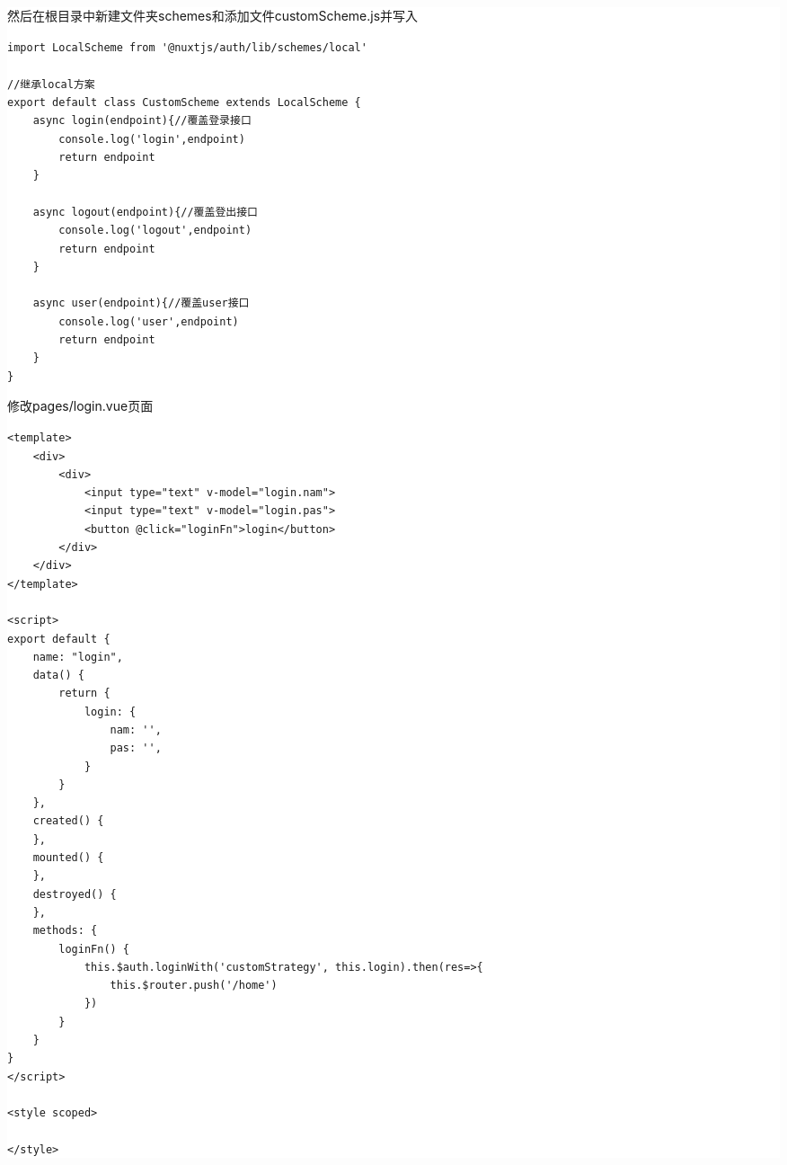 然后在根目录中新建文件夹schemes和添加文件customScheme.js并写入

```
import LocalScheme from '@nuxtjs/auth/lib/schemes/local'

//继承local方案
export default class CustomScheme extends LocalScheme {
    async login(endpoint){//覆盖登录接口
        console.log('login',endpoint)
        return endpoint
    }

    async logout(endpoint){//覆盖登出接口
        console.log('logout',endpoint)
        return endpoint
    }

    async user(endpoint){//覆盖user接口
        console.log('user',endpoint)
        return endpoint
    }
}
```
修改pages/login.vue页面
```
<template>
    <div>
        <div>
            <input type="text" v-model="login.nam">
            <input type="text" v-model="login.pas">
            <button @click="loginFn">login</button>
        </div>
    </div>
</template>

<script>
export default {
    name: "login",
    data() {
        return {
            login: {
                nam: '',
                pas: '',
            }
        }
    },
    created() {
    },
    mounted() {
    },
    destroyed() {
    },
    methods: {
        loginFn() {
            this.$auth.loginWith('customStrategy', this.login).then(res=>{
                this.$router.push('/home')
            })
        }
    }
}
</script>

<style scoped>

</style>
```